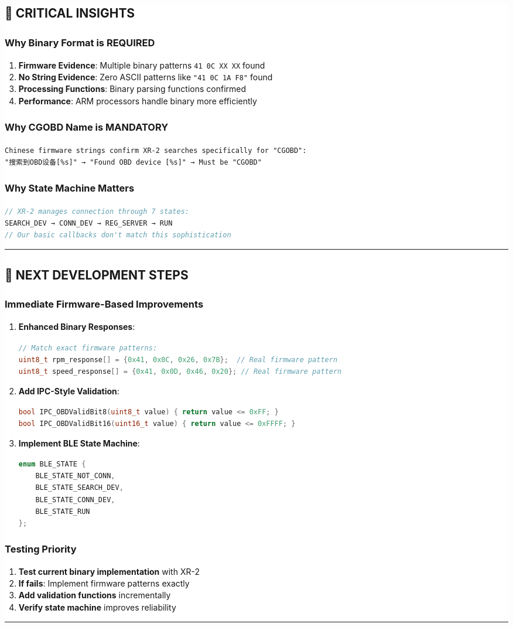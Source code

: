 
## 🚨 **CRITICAL INSIGHTS**

### **Why Binary Format is REQUIRED**
1. **Firmware Evidence**: Multiple binary patterns `41 0C XX XX` found
2. **No String Evidence**: Zero ASCII patterns like `"41 0C 1A F8"` found  
3. **Processing Functions**: Binary parsing functions confirmed
4. **Performance**: ARM processors handle binary more efficiently

### **Why CGOBD Name is MANDATORY**
```
Chinese firmware strings confirm XR-2 searches specifically for "CGOBD":
"搜索到OBD设备[%s]" → "Found OBD device [%s]" → Must be "CGOBD"
```

### **Why State Machine Matters**
```cpp
// XR-2 manages connection through 7 states:
SEARCH_DEV → CONN_DEV → REG_SERVER → RUN
// Our basic callbacks don't match this sophistication
```

---

## 🎯 **NEXT DEVELOPMENT STEPS**

### **Immediate Firmware-Based Improvements**
1. **Enhanced Binary Responses**:
   ```cpp
   // Match exact firmware patterns:
   uint8_t rpm_response[] = {0x41, 0x0C, 0x26, 0x7B};  // Real firmware pattern
   uint8_t speed_response[] = {0x41, 0x0D, 0x46, 0x20}; // Real firmware pattern
   ```

2. **Add IPC-Style Validation**:
   ```cpp
   bool IPC_OBDValidBit8(uint8_t value) { return value <= 0xFF; }
   bool IPC_OBDValidBit16(uint16_t value) { return value <= 0xFFFF; }
   ```

3. **Implement BLE State Machine**:
   ```cpp
   enum BLE_STATE {
       BLE_STATE_NOT_CONN,
       BLE_STATE_SEARCH_DEV,
       BLE_STATE_CONN_DEV,
       BLE_STATE_RUN
   };
   ```

### **Testing Priority**
1. **Test current binary implementation** with XR-2
2. **If fails**: Implement firmware patterns exactly
3. **Add validation functions** incrementally
4. **Verify state machine** improves reliability

---